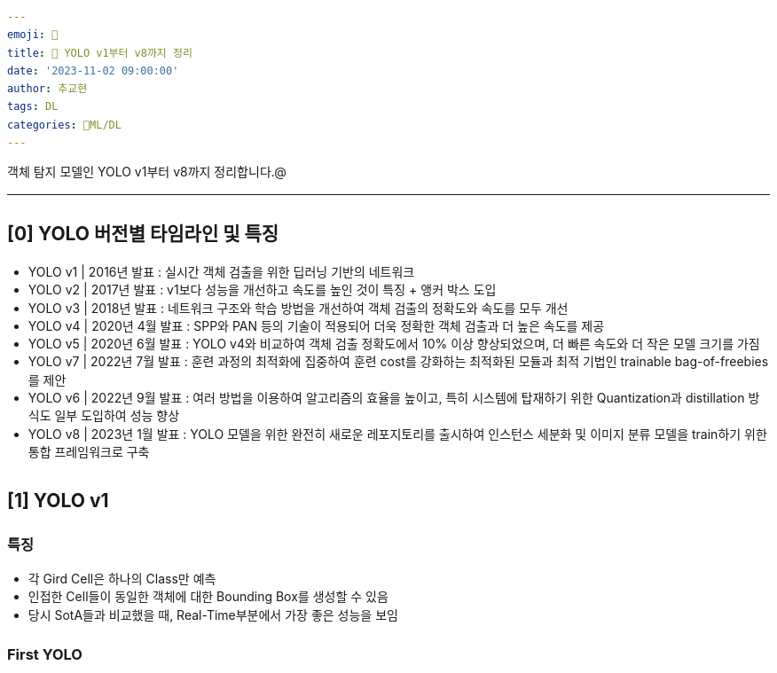 ```yaml
---
emoji: 🤖
title: 🤖 YOLO v1부터 v8까지 정리
date: '2023-11-02 09:00:00'
author: 추교현
tags: DL
categories: 🤖ML/DL
---
```


객체 탐지 모델인 YOLO v1부터 v8까지 정리합니다.@

---

## [0] YOLO 버전별 타임라인 및 특징

- YOLO v1 | 2016년 발표 : 실시간 객체 검출을 위한 딥러닝 기반의 네트워크
- YOLO v2 | 2017년 발표 : v1보다 성능을 개선하고 속도를 높인 것이 특징 + 앵커 박스 도입
- YOLO v3 | 2018년 발표 : 네트워크 구조와 학습 방법을 개선하여 객체 검출의 정확도와 속도를 모두 개선
- YOLO v4 | 2020년 4월 발표 : SPP와 PAN 등의 기술이 적용되어 더욱 정확한 객체 검출과 더 높은 속도를 제공
- YOLO v5 | 2020년 6월 발표 : YOLO v4와 비교하여 객체 검출 정확도에서 10% 이상 향상되었으며, 더 빠른 속도와 더 작은 모델 크기를 가짐
- YOLO v7 | 2022년 7월 발표 : 훈련 과정의 최적화에 집중하여 훈련 cost를 강화하는 최적화된 모듈과 최적 기법인 trainable bag-of-freebies를 제안
- YOLO v6 | 2022년 9월 발표 : 여러 방법을 이용하여 알고리즘의 효율을 높이고, 특히 시스템에 탑재하기 위한 Quantization과 distillation 방식도 일부 도입하여 성능 향상
- YOLO v8 | 2023년 1월 발표 : YOLO 모델을 위한 완전히 새로운 레포지토리를 출시하여 인스턴스 세분화 및 이미지 분류 모델을 train하기 위한 통합 프레임워크로 구축

## [1] YOLO v1

### 특징

- 각 Gird Cell은 하나의 Class만 예측
- 인접한 Cell들이 동일한 객체에 대한 Bounding Box를 생성할 수 있음
- 당시 SotA들과 비교했을 때, Real-Time부분에서 가장 좋은 성능을 보임

### First YOLO
